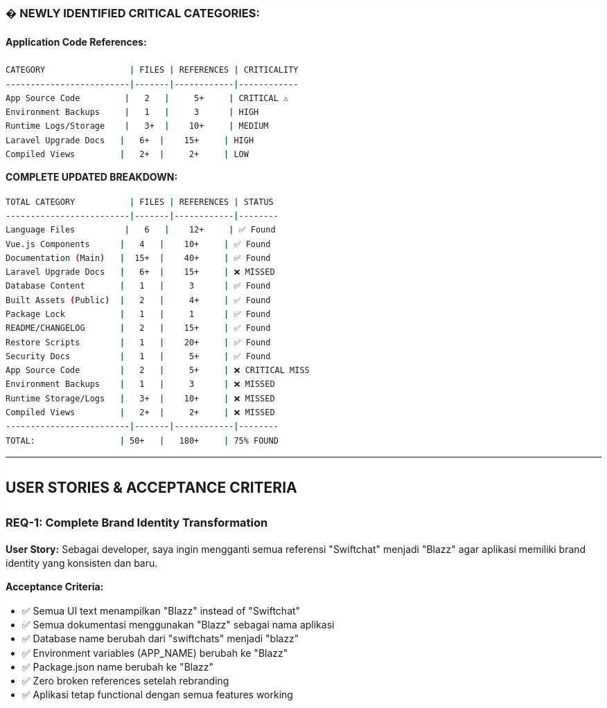 ### **� NEWLY IDENTIFIED CRITICAL CATEGORIES:**

#### **Application Code References:**
```bash
CATEGORY                 | FILES | REFERENCES | CRITICALITY
-------------------------|-------|------------|------------
App Source Code         |   2   |     5+     | CRITICAL ⚠️
Environment Backups     |   1   |     3      | HIGH
Runtime Logs/Storage    |   3+  |    10+     | MEDIUM  
Laravel Upgrade Docs   |   6+  |    15+     | HIGH
Compiled Views         |   2+  |     2+     | LOW
```

**COMPLETE UPDATED BREAKDOWN:**
```bash
TOTAL CATEGORY           | FILES | REFERENCES | STATUS
-------------------------|-------|------------|--------
Language Files          |   6   |    12+     | ✅ Found
Vue.js Components      |   4   |    10+     | ✅ Found  
Documentation (Main)   |  15+  |    40+     | ✅ Found
Laravel Upgrade Docs   |   6+  |    15+     | ❌ MISSED
Database Content       |   1   |     3      | ✅ Found 
Built Assets (Public)  |   2   |     4+     | ✅ Found
Package Lock           |   1   |     1      | ✅ Found
README/CHANGELOG       |   2   |    15+     | ✅ Found
Restore Scripts        |   1   |    20+     | ✅ Found
Security Docs          |   1   |     5+     | ✅ Found
App Source Code        |   2   |     5+     | ❌ CRITICAL MISS
Environment Backups    |   1   |     3      | ❌ MISSED
Runtime Storage/Logs   |   3+  |    10+     | ❌ MISSED
Compiled Views         |   2+  |     2+     | ❌ MISSED
-------------------------|-------|------------|--------
TOTAL:                 | 50+   |   180+     | 75% FOUND
```

---

## USER STORIES & ACCEPTANCE CRITERIA

### **REQ-1: Complete Brand Identity Transformation**
**User Story:** Sebagai developer, saya ingin mengganti semua referensi "Swiftchat" menjadi "Blazz" agar aplikasi memiliki brand identity yang konsisten dan baru.

**Acceptance Criteria:**
- ✅ Semua UI text menampilkan "Blazz" instead of "Swiftchat"  
- ✅ Semua dokumentasi menggunakan "Blazz" sebagai nama aplikasi
- ✅ Database name berubah dari "swiftchats" menjadi "blazz"
- ✅ Environment variables (APP_NAME) berubah ke "Blazz"
- ✅ Package.json name berubah ke "Blazz" 
- ✅ Zero broken references setelah rebranding
- ✅ Aplikasi tetap functional dengan semua features working
